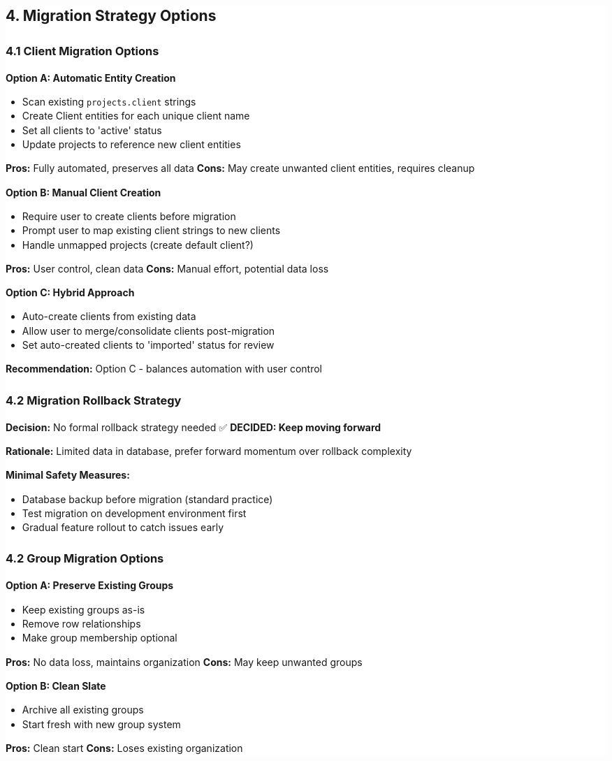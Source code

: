 
## 4. Migration Strategy Options

### 4.1 Client Migration Options

**Option A: Automatic Entity Creation**
- Scan existing `projects.client` strings
- Create Client entities for each unique client name
- Set all clients to 'active' status
- Update projects to reference new client entities

**Pros:** Fully automated, preserves all data
**Cons:** May create unwanted client entities, requires cleanup

**Option B: Manual Client Creation**
- Require user to create clients before migration
- Prompt user to map existing client strings to new clients
- Handle unmapped projects (create default client?)

**Pros:** User control, clean data
**Cons:** Manual effort, potential data loss

**Option C: Hybrid Approach**
- Auto-create clients from existing data
- Allow user to merge/consolidate clients post-migration
- Set auto-created clients to 'imported' status for review

**Recommendation:** Option C - balances automation with user control

### 4.2 Migration Rollback Strategy

**Decision:** No formal rollback strategy needed ✅ **DECIDED: Keep moving forward**

**Rationale:** Limited data in database, prefer forward momentum over rollback complexity

**Minimal Safety Measures:**
- Database backup before migration (standard practice)
- Test migration on development environment first
- Gradual feature rollout to catch issues early

### 4.2 Group Migration Options

**Option A: Preserve Existing Groups**
- Keep existing groups as-is
- Remove row relationships
- Make group membership optional

**Pros:** No data loss, maintains organization
**Cons:** May keep unwanted groups

**Option B: Clean Slate**
- Archive all existing groups
- Start fresh with new group system

**Pros:** Clean start
**Cons:** Loses existing organization
